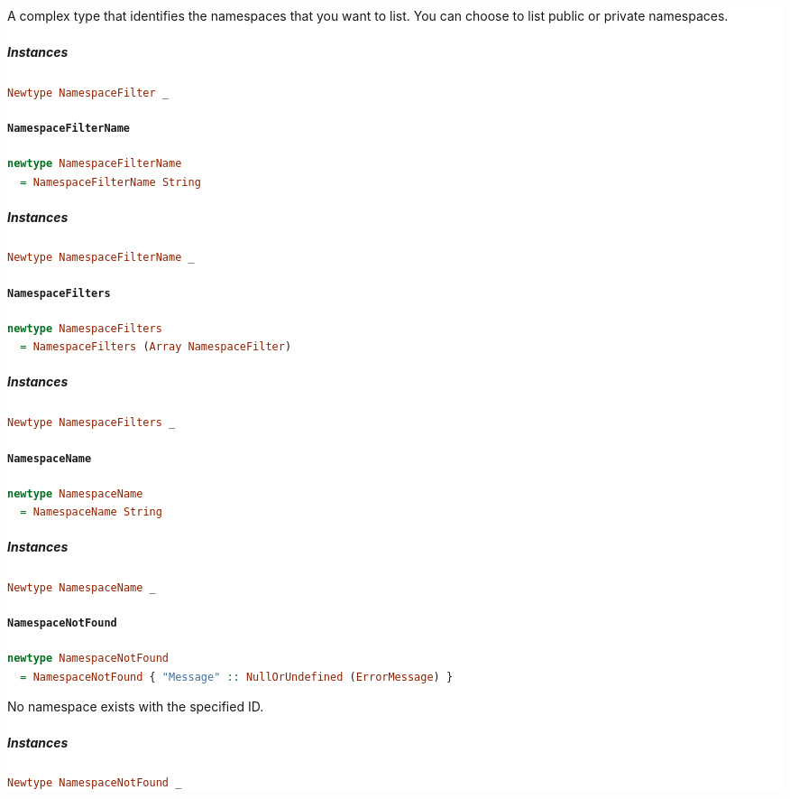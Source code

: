 <p>A complex type that identifies the namespaces that you want to list. You can choose to list public or private namespaces.</p>

##### Instances
``` purescript
Newtype NamespaceFilter _
```

#### `NamespaceFilterName`

``` purescript
newtype NamespaceFilterName
  = NamespaceFilterName String
```

##### Instances
``` purescript
Newtype NamespaceFilterName _
```

#### `NamespaceFilters`

``` purescript
newtype NamespaceFilters
  = NamespaceFilters (Array NamespaceFilter)
```

##### Instances
``` purescript
Newtype NamespaceFilters _
```

#### `NamespaceName`

``` purescript
newtype NamespaceName
  = NamespaceName String
```

##### Instances
``` purescript
Newtype NamespaceName _
```

#### `NamespaceNotFound`

``` purescript
newtype NamespaceNotFound
  = NamespaceNotFound { "Message" :: NullOrUndefined (ErrorMessage) }
```

<p>No namespace exists with the specified ID.</p>

##### Instances
``` purescript
Newtype NamespaceNotFound _
```
